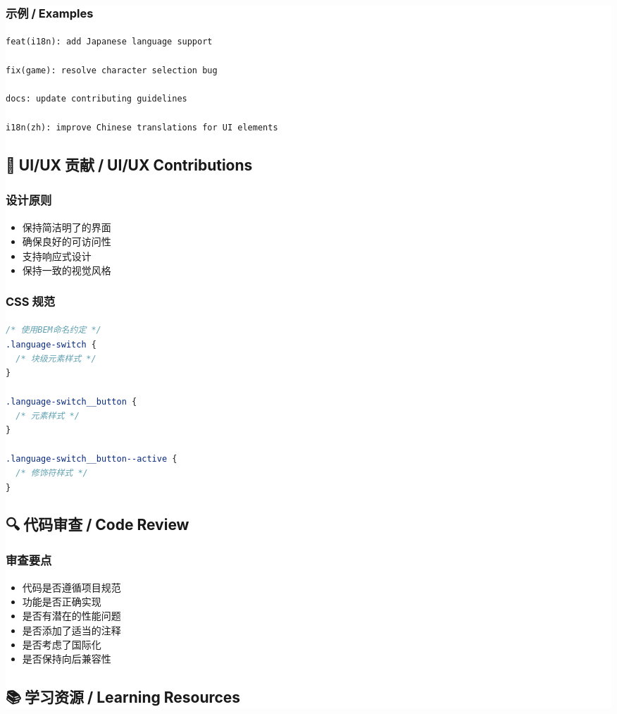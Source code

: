 ### 示例 / Examples

```
feat(i18n): add Japanese language support

fix(game): resolve character selection bug

docs: update contributing guidelines

i18n(zh): improve Chinese translations for UI elements
```

## 🎨 UI/UX 贡献 / UI/UX Contributions

### 设计原则

- 保持简洁明了的界面
- 确保良好的可访问性
- 支持响应式设计
- 保持一致的视觉风格

### CSS 规范

```css
/* 使用BEM命名约定 */
.language-switch {
  /* 块级元素样式 */
}

.language-switch__button {
  /* 元素样式 */
}

.language-switch__button--active {
  /* 修饰符样式 */
}
```

## 🔍 代码审查 / Code Review

### 审查要点

- 代码是否遵循项目规范
- 功能是否正确实现
- 是否有潜在的性能问题
- 是否添加了适当的注释
- 是否考虑了国际化
- 是否保持向后兼容性

## 📚 学习资源 / Learning Resources
